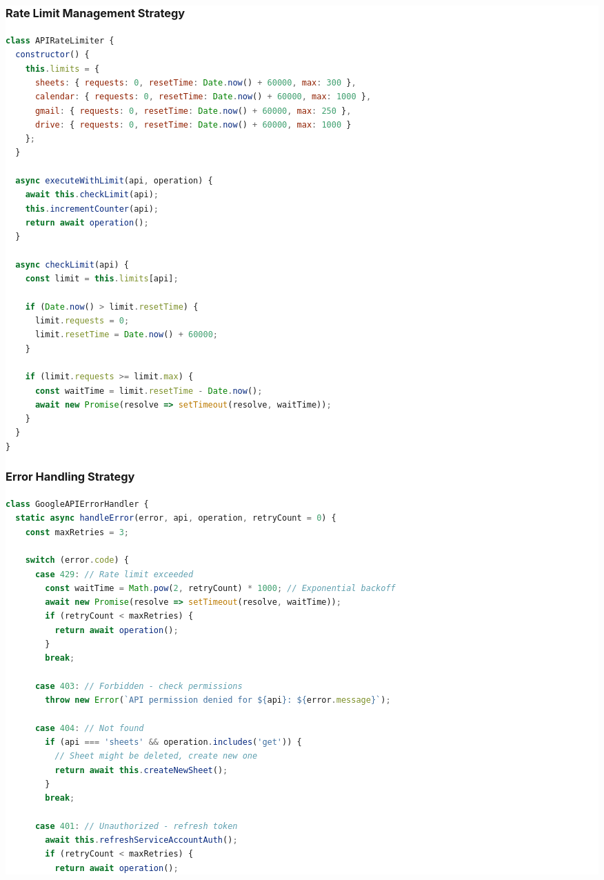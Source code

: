 ### Rate Limit Management Strategy
```javascript
class APIRateLimiter {
  constructor() {
    this.limits = {
      sheets: { requests: 0, resetTime: Date.now() + 60000, max: 300 },
      calendar: { requests: 0, resetTime: Date.now() + 60000, max: 1000 },
      gmail: { requests: 0, resetTime: Date.now() + 60000, max: 250 },
      drive: { requests: 0, resetTime: Date.now() + 60000, max: 1000 }
    };
  }

  async executeWithLimit(api, operation) {
    await this.checkLimit(api);
    this.incrementCounter(api);
    return await operation();
  }

  async checkLimit(api) {
    const limit = this.limits[api];
    
    if (Date.now() > limit.resetTime) {
      limit.requests = 0;
      limit.resetTime = Date.now() + 60000;
    }
    
    if (limit.requests >= limit.max) {
      const waitTime = limit.resetTime - Date.now();
      await new Promise(resolve => setTimeout(resolve, waitTime));
    }
  }
}
```

### Error Handling Strategy
```javascript
class GoogleAPIErrorHandler {
  static async handleError(error, api, operation, retryCount = 0) {
    const maxRetries = 3;
    
    switch (error.code) {
      case 429: // Rate limit exceeded
        const waitTime = Math.pow(2, retryCount) * 1000; // Exponential backoff
        await new Promise(resolve => setTimeout(resolve, waitTime));
        if (retryCount < maxRetries) {
          return await operation();
        }
        break;
        
      case 403: // Forbidden - check permissions
        throw new Error(`API permission denied for ${api}: ${error.message}`);
        
      case 404: // Not found
        if (api === 'sheets' && operation.includes('get')) {
          // Sheet might be deleted, create new one
          return await this.createNewSheet();
        }
        break;
        
      case 401: // Unauthorized - refresh token
        await this.refreshServiceAccountAuth();
        if (retryCount < maxRetries) {
          return await operation();
```